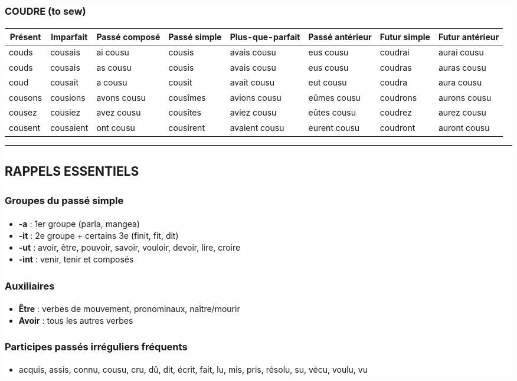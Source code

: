 ### COUDRE (to sew)
| Présent | Imparfait | Passé composé | Passé simple | Plus-que-parfait | Passé antérieur | Futur simple | Futur antérieur |
|---------|-----------|---------------|--------------|------------------|-----------------|--------------|-----------------|
| couds | cousais | ai cousu | cousis | avais cousu | eus cousu | coudrai | aurai cousu |
| couds | cousais | as cousu | cousis | avais cousu | eus cousu | coudras | auras cousu |
| coud | cousait | a cousu | cousit | avait cousu | eut cousu | coudra | aura cousu |
| cousons | cousions | avons cousu | cousîmes | avions cousu | eûmes cousu | coudrons | aurons cousu |
| cousez | cousiez | avez cousu | cousîtes | aviez cousu | eûtes cousu | coudrez | aurez cousu |
| cousent | cousaient | ont cousu | cousirent | avaient cousu | eurent cousu | coudront | auront cousu |

---

## RAPPELS ESSENTIELS

### Groupes du passé simple
- **-a** : 1er groupe (parla, mangea)
- **-it** : 2e groupe + certains 3e (finit, fit, dit)
- **-ut** : avoir, être, pouvoir, savoir, vouloir, devoir, lire, croire
- **-int** : venir, tenir et composés

### Auxiliaires
- **Être** : verbes de mouvement, pronominaux, naître/mourir
- **Avoir** : tous les autres verbes

### Participes passés irréguliers fréquents
- acquis, assis, connu, cousu, cru, dû, dit, écrit, fait, lu, mis, pris, résolu, su, vécu, voulu, vu